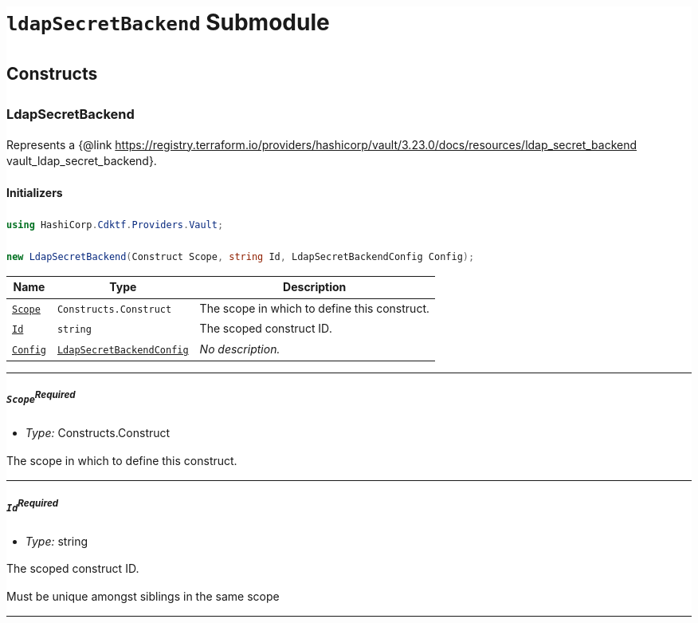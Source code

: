 # `ldapSecretBackend` Submodule <a name="`ldapSecretBackend` Submodule" id="@cdktf/provider-vault.ldapSecretBackend"></a>

## Constructs <a name="Constructs" id="Constructs"></a>

### LdapSecretBackend <a name="LdapSecretBackend" id="@cdktf/provider-vault.ldapSecretBackend.LdapSecretBackend"></a>

Represents a {@link https://registry.terraform.io/providers/hashicorp/vault/3.23.0/docs/resources/ldap_secret_backend vault_ldap_secret_backend}.

#### Initializers <a name="Initializers" id="@cdktf/provider-vault.ldapSecretBackend.LdapSecretBackend.Initializer"></a>

```csharp
using HashiCorp.Cdktf.Providers.Vault;

new LdapSecretBackend(Construct Scope, string Id, LdapSecretBackendConfig Config);
```

| **Name** | **Type** | **Description** |
| --- | --- | --- |
| <code><a href="#@cdktf/provider-vault.ldapSecretBackend.LdapSecretBackend.Initializer.parameter.scope">Scope</a></code> | <code>Constructs.Construct</code> | The scope in which to define this construct. |
| <code><a href="#@cdktf/provider-vault.ldapSecretBackend.LdapSecretBackend.Initializer.parameter.id">Id</a></code> | <code>string</code> | The scoped construct ID. |
| <code><a href="#@cdktf/provider-vault.ldapSecretBackend.LdapSecretBackend.Initializer.parameter.config">Config</a></code> | <code><a href="#@cdktf/provider-vault.ldapSecretBackend.LdapSecretBackendConfig">LdapSecretBackendConfig</a></code> | *No description.* |

---

##### `Scope`<sup>Required</sup> <a name="Scope" id="@cdktf/provider-vault.ldapSecretBackend.LdapSecretBackend.Initializer.parameter.scope"></a>

- *Type:* Constructs.Construct

The scope in which to define this construct.

---

##### `Id`<sup>Required</sup> <a name="Id" id="@cdktf/provider-vault.ldapSecretBackend.LdapSecretBackend.Initializer.parameter.id"></a>

- *Type:* string

The scoped construct ID.

Must be unique amongst siblings in the same scope

---
